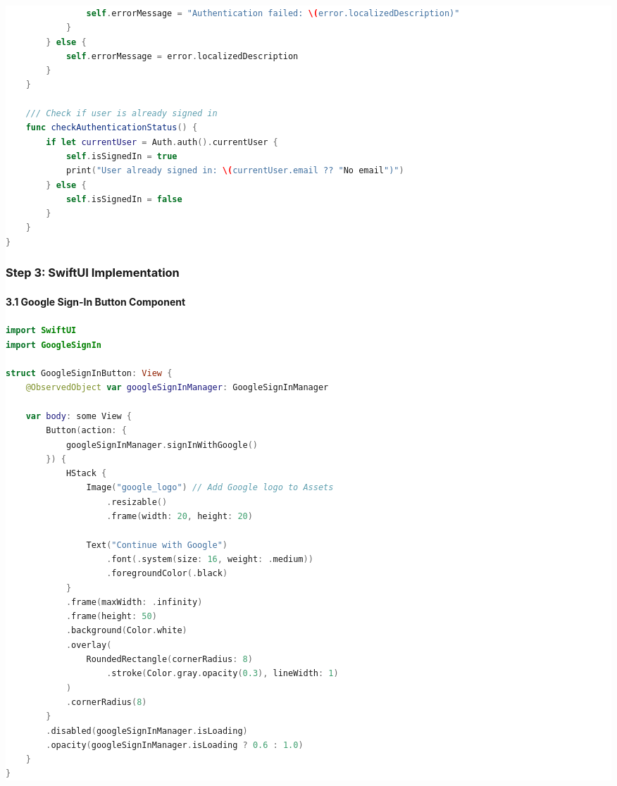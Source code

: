 ```swift
                self.errorMessage = "Authentication failed: \(error.localizedDescription)"
            }
        } else {
            self.errorMessage = error.localizedDescription
        }
    }
    
    /// Check if user is already signed in
    func checkAuthenticationStatus() {
        if let currentUser = Auth.auth().currentUser {
            self.isSignedIn = true
            print("User already signed in: \(currentUser.email ?? "No email")")
        } else {
            self.isSignedIn = false
        }
    }
}
```

### Step 3: SwiftUI Implementation

#### 3.1 Google Sign-In Button Component
```swift
import SwiftUI
import GoogleSignIn

struct GoogleSignInButton: View {
    @ObservedObject var googleSignInManager: GoogleSignInManager
    
    var body: some View {
        Button(action: {
            googleSignInManager.signInWithGoogle()
        }) {
            HStack {
                Image("google_logo") // Add Google logo to Assets
                    .resizable()
                    .frame(width: 20, height: 20)
                
                Text("Continue with Google")
                    .font(.system(size: 16, weight: .medium))
                    .foregroundColor(.black)
            }
            .frame(maxWidth: .infinity)
            .frame(height: 50)
            .background(Color.white)
            .overlay(
                RoundedRectangle(cornerRadius: 8)
                    .stroke(Color.gray.opacity(0.3), lineWidth: 1)
            )
            .cornerRadius(8)
        }
        .disabled(googleSignInManager.isLoading)
        .opacity(googleSignInManager.isLoading ? 0.6 : 1.0)
    }
}
```

